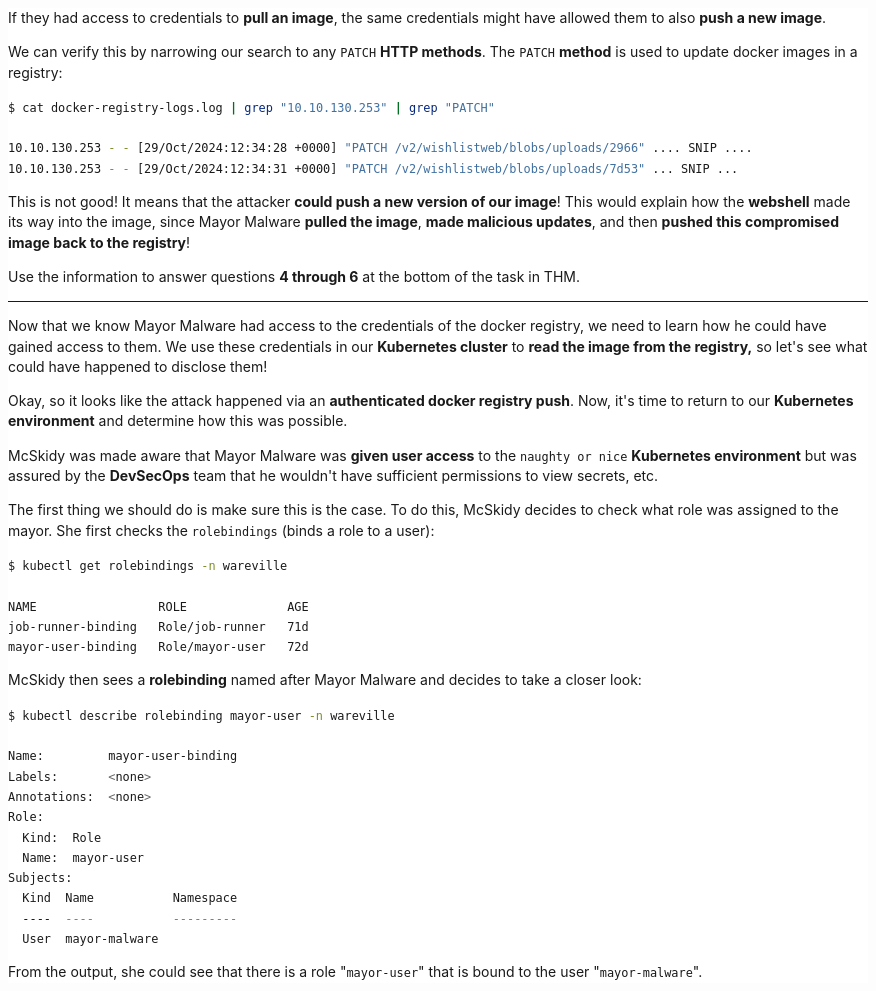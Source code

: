 If they had access to credentials to **pull an image**, the same credentials might have allowed them to also **push a new image**.  

We can verify this by narrowing our search to any ``PATCH`` **HTTP methods**. The ``PATCH`` **method** is used to update docker images in a registry:
```bash
$ cat docker-registry-logs.log | grep "10.10.130.253" | grep "PATCH"

10.10.130.253 - - [29/Oct/2024:12:34:28 +0000] "PATCH /v2/wishlistweb/blobs/uploads/2966" .... SNIP ....
10.10.130.253 - - [29/Oct/2024:12:34:31 +0000] "PATCH /v2/wishlistweb/blobs/uploads/7d53" ... SNIP ...
```
This is not good! It means that the attacker **could push a new version of our image**! This would explain how the **webshell** made its way into the image, since Mayor Malware **pulled the image**, **made malicious updates**, and then **pushed this compromised image back to the registry**! 

Use the information to answer questions **4 through 6** at the bottom of the task in THM.

---

Now that we know Mayor Malware had access to the credentials of the docker registry, we need to learn how he could have gained access to them. We use these credentials in our **Kubernetes cluster** to **read the image from the registry,** so let's see what could have happened to disclose them!

Okay, so it looks like the attack happened via an **authenticated docker registry push**. Now, it's time to return to our **Kubernetes environment** and determine how this was possible.

McSkidy was made aware that Mayor Malware was **given user access** to the ``naughty or nice`` **Kubernetes environment** but was assured by the **DevSecOps** team that he wouldn't have sufficient permissions to view secrets, etc. 

The first thing we should do is make sure this is the case. To do this, McSkidy decides to check what role was assigned to the mayor. She first checks the ``rolebindings`` (binds a role to a user):
```bash
$ kubectl get rolebindings -n wareville

NAME                 ROLE              AGE
job-runner-binding   Role/job-runner   71d
mayor-user-binding   Role/mayor-user   72d
```

McSkidy then sees a **rolebinding** named after Mayor Malware and decides to take a closer look:
```bash
$ kubectl describe rolebinding mayor-user -n wareville

Name:         mayor-user-binding
Labels:       <none>
Annotations:  <none>
Role:
  Kind:  Role
  Name:  mayor-user
Subjects:
  Kind  Name           Namespace
  ----  ----           ---------
  User  mayor-malware  
```
From the output, she could see that there is a role "``mayor-user``" that is bound to the user "``mayor-malware``". 
